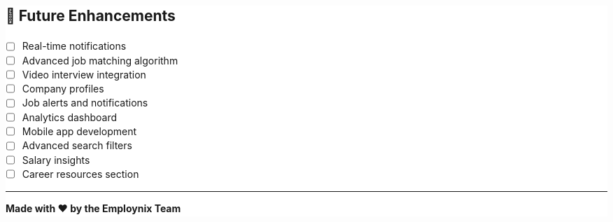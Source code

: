 
## 🔮 Future Enhancements

- [ ] Real-time notifications
- [ ] Advanced job matching algorithm
- [ ] Video interview integration
- [ ] Company profiles
- [ ] Job alerts and notifications
- [ ] Analytics dashboard
- [ ] Mobile app development
- [ ] Advanced search filters
- [ ] Salary insights
- [ ] Career resources section

---

**Made with ❤️ by the Employnix Team**
